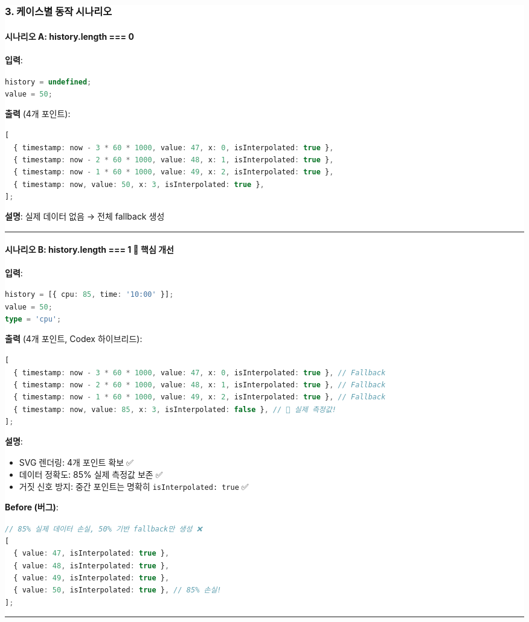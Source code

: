 
### 3. 케이스별 동작 시나리오

#### 시나리오 A: history.length === 0

**입력**:

```typescript
history = undefined;
value = 50;
```

**출력** (4개 포인트):

```typescript
[
  { timestamp: now - 3 * 60 * 1000, value: 47, x: 0, isInterpolated: true },
  { timestamp: now - 2 * 60 * 1000, value: 48, x: 1, isInterpolated: true },
  { timestamp: now - 1 * 60 * 1000, value: 49, x: 2, isInterpolated: true },
  { timestamp: now, value: 50, x: 3, isInterpolated: true },
];
```

**설명**: 실제 데이터 없음 → 전체 fallback 생성

---

#### 시나리오 B: history.length === 1 🎯 핵심 개선

**입력**:

```typescript
history = [{ cpu: 85, time: '10:00' }];
value = 50;
type = 'cpu';
```

**출력** (4개 포인트, Codex 하이브리드):

```typescript
[
  { timestamp: now - 3 * 60 * 1000, value: 47, x: 0, isInterpolated: true }, // Fallback
  { timestamp: now - 2 * 60 * 1000, value: 48, x: 1, isInterpolated: true }, // Fallback
  { timestamp: now - 1 * 60 * 1000, value: 49, x: 2, isInterpolated: true }, // Fallback
  { timestamp: now, value: 85, x: 3, isInterpolated: false }, // 🎯 실제 측정값!
];
```

**설명**:

- SVG 렌더링: 4개 포인트 확보 ✅
- 데이터 정확도: 85% 실제 측정값 보존 ✅
- 거짓 신호 방지: 중간 포인트는 명확히 `isInterpolated: true` ✅

**Before (버그)**:

```typescript
// 85% 실제 데이터 손실, 50% 기반 fallback만 생성 ❌
[
  { value: 47, isInterpolated: true },
  { value: 48, isInterpolated: true },
  { value: 49, isInterpolated: true },
  { value: 50, isInterpolated: true }, // 85% 손실!
];
```

---